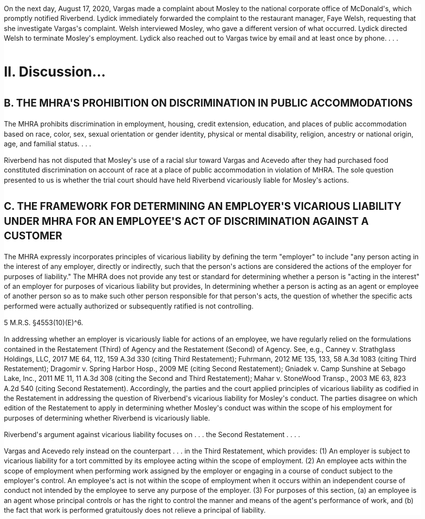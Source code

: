On the next day, August 17, 2020, Vargas made a complaint about Mosley to the national corporate office of McDonald's, which promptly notified Riverbend. Lydick immediately forwarded the complaint to the restaurant manager, Faye Welsh, requesting that she investigate Vargas's complaint. Welsh interviewed Mosley, who gave a different version of what occurred. Lydick directed Welsh to terminate Mosley's employment. Lydick also reached out to Vargas twice by email and at least once by phone. . . .

# II. Discussion... 

## B. THE MHRA'S PROHIBITION ON DISCRIMINATION IN PUBLIC ACCOMMODATIONS

The MHRA prohibits discrimination in employment, housing, credit extension, education, and places of public accommodation based on race, color, sex, sexual orientation or gender identity, physical or mental disability, religion, ancestry or national origin, age, and familial status. . . .

Riverbend has not disputed that Mosley's use of a racial slur toward Vargas and Acevedo after they had purchased food constituted discrimination on account of race at a place of public accommodation in violation of MHRA. The sole question presented to us is whether the trial court should have held Riverbend vicariously liable for Mosley's actions.

## C. THE FRAMEWORK FOR DETERMINING AN EMPLOYER'S VICARIOUS LIABILITY UNDER MHRA FOR AN EMPLOYEE'S ACT OF DISCRIMINATION AGAINST A CUSTOMER

The MHRA expressly incorporates principles of vicarious liability by defining the term "employer" to include "any person acting in the interest of any employer, directly or indirectly, such that the person's actions are considered the actions of the employer for purposes of liability." The MHRA does not provide any test or standard for determining whether a person is "acting in the interest" of an employer for purposes of vicarious liability but provides, In determining whether a person is acting as an agent or employee of another person so as to make such other person responsible for that person's acts, the question of whether the specific acts performed were actually authorized or subsequently ratified is not controlling.

5 M.R.S. §4553(10)(E)^6.

In addressing whether an employer is vicariously liable for actions of an employee, we have regularly relied on the formulations contained in the Restatement (Third) of Agency and the Restatement (Second) of Agency. See, e.g., Canney v. Strathglass Holdings, LLC, 2017 ME 64, 112, 159 A.3d 330 (citing Third Restatement); Fuhrmann, 2012 ME 135, 133, 58 A.3d 1083 (citing Third Restatement); Dragomir v. Spring Harbor Hosp., 2009 ME (citing Second Restatement); Gniadek v. Camp Sunshine at Sebago Lake, Inc., 2011 ME 11, 11 A.3d 308 (citing the Second and Third Restatement); Mahar v. StoneWood Transp., 2003 ME 63, 823 A.2d 540 (citing Second Restatement). Accordingly, the parties and the court applied principles of vicarious liability as codified in the Restatement in addressing the question of Riverbend's vicarious liability for Mosley's conduct. The parties disagree on which edition of the Restatement to apply in determining whether Mosley's conduct was within the scope of his employment for purposes of determining whether Riverbend is vicariously liable.

Riverbend's argument against vicarious liability focuses on . . . the Second Restatement . . . .

Vargas and Acevedo rely instead on the counterpart . . . in the Third Restatement, which provides:
(1) An employer is subject to vicarious liability for a tort committed by its employee acting within the scope of employment.
(2) An employee acts within the scope of employment when performing work assigned by the employer or engaging in a course of conduct subject to the employer's control. An employee's act is not within the scope of employment when it occurs within an independent course of conduct not intended by the employee to serve any purpose of the employer.
(3) For purposes of this section, (a) an employee is an agent whose principal controls or has the right to control the manner and means of the agent's performance of work, and (b) the fact that work is performed gratuitously does not relieve a principal of liability.
